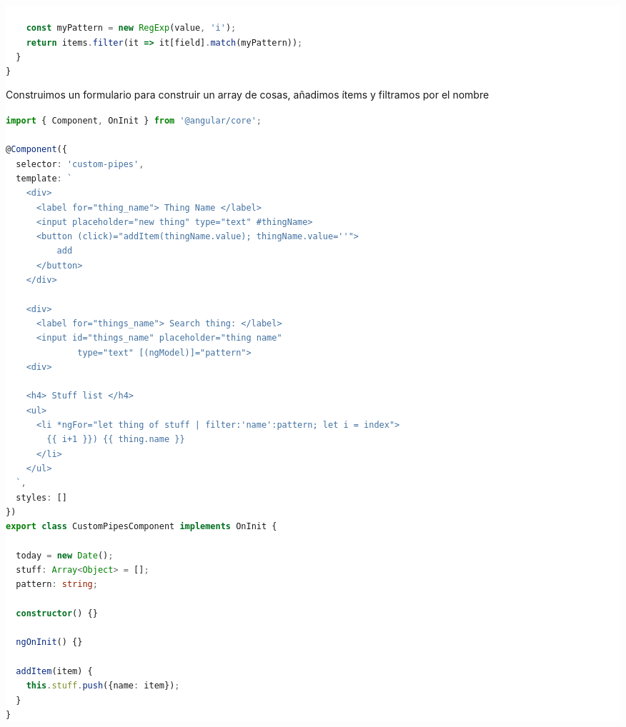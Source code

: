 ```typescript

    const myPattern = new RegExp(value, 'i');
    return items.filter(it => it[field].match(myPattern));
  }
}

```
Construimos un formulario para construir un array de cosas, añadimos ítems y filtramos por el nombre


```typescript
import { Component, OnInit } from '@angular/core';

@Component({
  selector: 'custom-pipes',
  template: `
    <div>
      <label for="thing_name"> Thing Name </label>
      <input placeholder="new thing" type="text" #thingName>
      <button (click)="addItem(thingName.value); thingName.value=''">
          add
      </button>
    </div>

    <div>
      <label for="things_name"> Search thing: </label>
      <input id="things_name" placeholder="thing name"
              type="text" [(ngModel)]="pattern">
    <div>

    <h4> Stuff list </h4>
    <ul>
      <li *ngFor="let thing of stuff | filter:'name':pattern; let i = index">
        {{ i+1 }}) {{ thing.name }}
      </li>
    </ul>
  `,
  styles: []
})
export class CustomPipesComponent implements OnInit {

  today = new Date();
  stuff: Array<Object> = [];
  pattern: string;

  constructor() {}

  ngOnInit() {}

  addItem(item) {
    this.stuff.push({name: item});
  }
}
```
